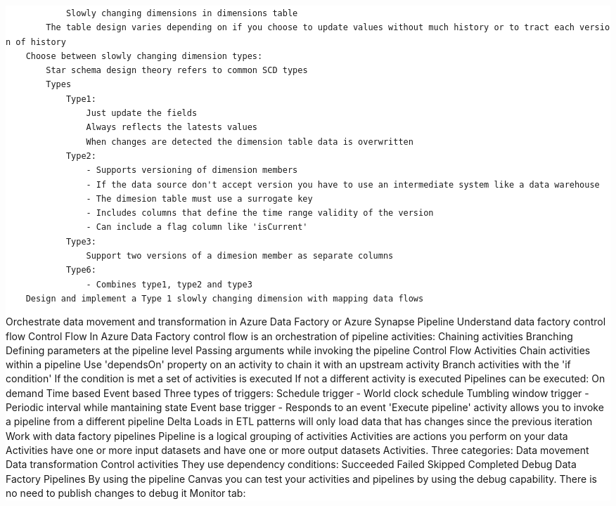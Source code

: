 				Slowly changing dimensions in dimensions table
			The table design varies depending on if you choose to update values without much history or to tract each version of history
		Choose between slowly changing dimension types:
			Star schema design theory refers to common SCD types
			Types
				Type1:
					Just update the fields
					Always reflects the latests values
					When changes are detected the dimension table data is overwritten
				Type2:
					- Supports versioning of dimension members
					- If the data source don't accept version you have to use an intermediate system like a data warehouse
					- The dimesion table must use a surrogate key
					- Includes columns that define the time range validity of the version
					- Can include a flag column like 'isCurrent'
				Type3:
					Support two versions of a dimesion member as separate columns
				Type6:
					- Combines type1, type2 and type3
		Design and implement a Type 1 slowly changing dimension with mapping data flows		
Orchestrate data movement and transformation in Azure Data Factory or Azure Synapse Pipeline
	Understand data factory control flow
		Control Flow
			In Azure Data Factory control flow is an orchestration of pipeline activities:
				Chaining activities
				Branching
				Defining parameters at the pipeline level
				Passing arguments while invoking the pipeline
			Control Flow Activities
				Chain activities within a pipeline
				Use 'dependsOn' property on an activity to chain it with an upstream activity
				Branch activities with the 'if condition'
					If the condition is met a set of activities is executed
					If not a different activity is executed
				Pipelines can be executed:
					On demand
					Time based
					Event based
				Three types of triggers:
					Schedule trigger - World clock schedule
					Tumbling window trigger - Periodic interval while mantaining state
					Event base trigger - Responds to an event
				'Execute pipeline' activity allows you to invoke a pipeline from a different pipeline
				Delta Loads in ETL patterns will only load data that has changes since the previous iteration
	Work with data factory pipelines
		Pipeline is a logical grouping of activities
		Activities are actions you perform on your data
		Activities have one or more input datasets and have one or more output datasets
		Activities. Three categories:
			Data movement
			Data transformation
			Control activities
				They use dependency conditions:
					Succeeded
					Failed
					Skipped
					Completed
	Debug Data Factory Pipelines
		By using the pipeline Canvas you can test your activities and pipelines by using the debug capability.
		There is no need to publish changes to debug it
		Monitor tab: